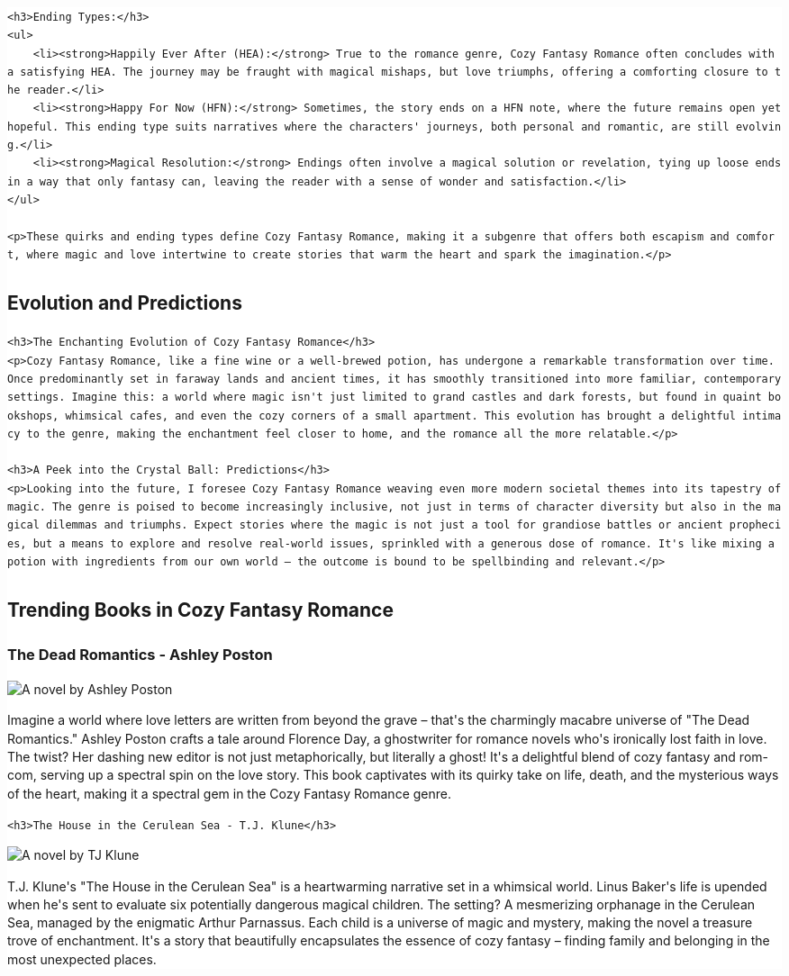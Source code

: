     <h3>Ending Types:</h3>
    <ul>
        <li><strong>Happily Ever After (HEA):</strong> True to the romance genre, Cozy Fantasy Romance often concludes with a satisfying HEA. The journey may be fraught with magical mishaps, but love triumphs, offering a comforting closure to the reader.</li>
        <li><strong>Happy For Now (HFN):</strong> Sometimes, the story ends on a HFN note, where the future remains open yet hopeful. This ending type suits narratives where the characters' journeys, both personal and romantic, are still evolving.</li>
        <li><strong>Magical Resolution:</strong> Endings often involve a magical solution or revelation, tying up loose ends in a way that only fantasy can, leaving the reader with a sense of wonder and satisfaction.</li>
    </ul>
    
    <p>These quirks and ending types define Cozy Fantasy Romance, making it a subgenre that offers both escapism and comfort, where magic and love intertwine to create stories that warm the heart and spark the imagination.</p>
    
<h2 id="evolution-predictions">Evolution and Predictions</h2>

    <h3>The Enchanting Evolution of Cozy Fantasy Romance</h3>
    <p>Cozy Fantasy Romance, like a fine wine or a well-brewed potion, has undergone a remarkable transformation over time. Once predominantly set in faraway lands and ancient times, it has smoothly transitioned into more familiar, contemporary settings. Imagine this: a world where magic isn't just limited to grand castles and dark forests, but found in quaint bookshops, whimsical cafes, and even the cozy corners of a small apartment. This evolution has brought a delightful intimacy to the genre, making the enchantment feel closer to home, and the romance all the more relatable.</p>
    
    <h3>A Peek into the Crystal Ball: Predictions</h3>
    <p>Looking into the future, I foresee Cozy Fantasy Romance weaving even more modern societal themes into its tapestry of magic. The genre is poised to become increasingly inclusive, not just in terms of character diversity but also in the magical dilemmas and triumphs. Expect stories where the magic is not just a tool for grandiose battles or ancient prophecies, but a means to explore and resolve real-world issues, sprinkled with a generous dose of romance. It's like mixing a potion with ingredients from our own world – the outcome is bound to be spellbinding and relevant.</p>
    
<h2 id="trending-books">Trending Books in Cozy Fantasy Romance</h2>
    <h3>The Dead Romantics - Ashley Poston</h3>
<div itemscope itemtype="https://schema.org/ImageObject"> <img src="https://seacrowbooks.com/blog/image_resources/the-dead-romantics/permanent_image" alt="A novel by Ashley Poston" itemprop="contentUrl" width="350" height="200" class="img-fluid post-show__media rounded mx-auto d-block"> <span itemprop="creator" itemtype="https://schema.org/Person" itemscope> <meta itemprop="name" content="Ben Gary" /> </span><br /> </div>
    <p>Imagine a world where love letters are written from beyond the grave – that's the charmingly macabre universe of "The Dead Romantics." Ashley Poston crafts a tale around Florence Day, a ghostwriter for romance novels who's ironically lost faith in love. The twist? Her dashing new editor is not just metaphorically, but literally a ghost! It's a delightful blend of cozy fantasy and rom-com, serving up a spectral spin on the love story. This book captivates with its quirky take on life, death, and the mysterious ways of the heart, making it a spectral gem in the Cozy Fantasy Romance genre.</p>

    <h3>The House in the Cerulean Sea - T.J. Klune</h3>
<div itemscope itemtype="https://schema.org/ImageObject"> <img src="https://seacrowbooks.com/blog/image_resources/the-house-in-the-cerulean-sea/permanent_image" alt="A novel by TJ Klune " itemprop="contentUrl" width="350" height="200" class="img-fluid post-show__media rounded mx-auto d-block"> <span itemprop="creator" itemtype="https://schema.org/Person" itemscope> <meta itemprop="name" content="Ben Gary" /> </span><br /> </div>
    <p>T.J. Klune's "The House in the Cerulean Sea" is a heartwarming narrative set in a whimsical world. Linus Baker's life is upended when he's sent to evaluate six potentially dangerous magical children. The setting? A mesmerizing orphanage in the Cerulean Sea, managed by the enigmatic Arthur Parnassus. Each child is a universe of magic and mystery, making the novel a treasure trove of enchantment. It's a story that beautifully encapsulates the essence of cozy fantasy – finding family and belonging in the most unexpected places.</p>
